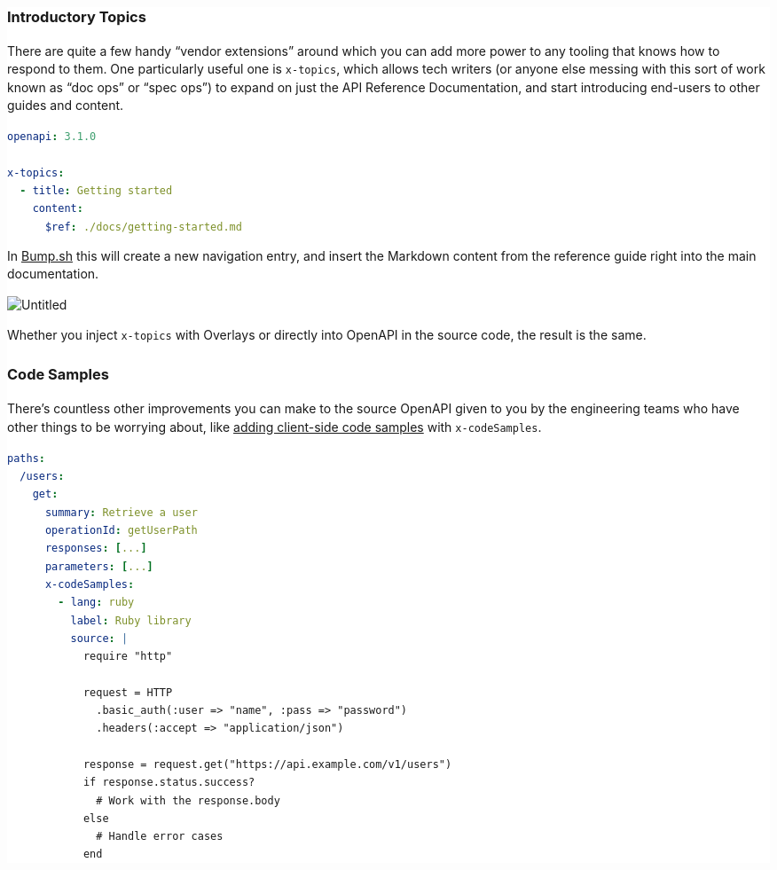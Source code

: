 ### Introductory Topics

There are quite a few handy “vendor extensions” around which you can add more power to any tooling that knows how to respond to them. One particularly useful one is `x-topics`, which allows tech writers (or anyone else messing with this sort of work known as “doc ops” or “spec ops”) to expand on just the API Reference Documentation, and start introducing end-users to other guides and content.

```yaml
openapi: 3.1.0

x-topics:
  - title: Getting started
    content:
      $ref: ./docs/getting-started.md
```

In [Bump.sh](https://bump.sh) this will create a new navigation entry, and insert the Markdown content from the reference guide right into the main documentation.

![Untitled](/images/guides/efficient-tech-writing-process/bump-x-topics.png)

Whether you inject `x-topics` with Overlays or directly into OpenAPI in the source code, the result is the same.

### Code Samples

There’s countless other improvements you can make to the source OpenAPI given to you by the engineering teams who have other things to be worrying about, like [adding client-side code samples](/help/specification-support/doc-code-samples/) with `x-codeSamples`.

```yaml
paths:
  /users:
    get:
      summary: Retrieve a user
      operationId: getUserPath
      responses: [...]
      parameters: [...]
      x-codeSamples:
        - lang: ruby
          label: Ruby library
          source: |
            require "http"
             
            request = HTTP
              .basic_auth(:user => "name", :pass => "password")
              .headers(:accept => "application/json")
             
            response = request.get("https://api.example.com/v1/users")
            if response.status.success?
              # Work with the response.body
            else
              # Handle error cases
            end

```
